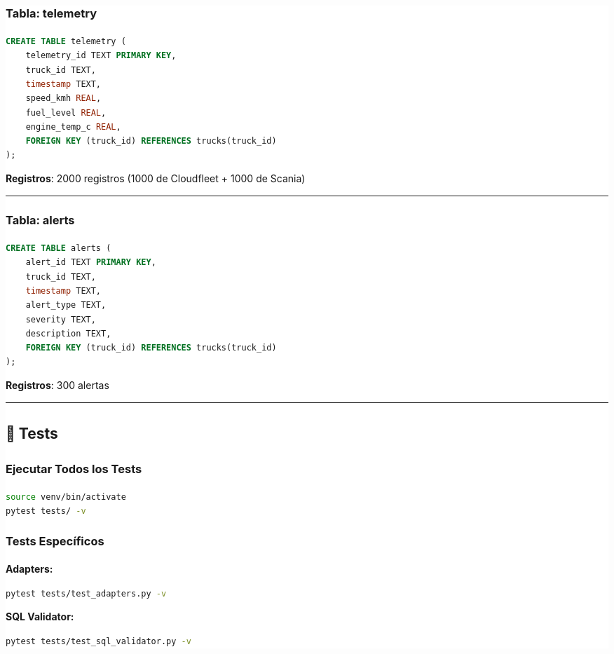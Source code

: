 
### Tabla: telemetry
```sql
CREATE TABLE telemetry (
    telemetry_id TEXT PRIMARY KEY,
    truck_id TEXT,
    timestamp TEXT,
    speed_kmh REAL,
    fuel_level REAL,
    engine_temp_c REAL,
    FOREIGN KEY (truck_id) REFERENCES trucks(truck_id)
);
```
**Registros**: 2000 registros (1000 de Cloudfleet + 1000 de Scania)

---

### Tabla: alerts
```sql
CREATE TABLE alerts (
    alert_id TEXT PRIMARY KEY,
    truck_id TEXT,
    timestamp TEXT,
    alert_type TEXT,
    severity TEXT,
    description TEXT,
    FOREIGN KEY (truck_id) REFERENCES trucks(truck_id)
);
```
**Registros**: 300 alertas

---

## 🧪 Tests

### Ejecutar Todos los Tests
```bash
source venv/bin/activate
pytest tests/ -v
```

### Tests Específicos

**Adapters:**
```bash
pytest tests/test_adapters.py -v
```

**SQL Validator:**
```bash
pytest tests/test_sql_validator.py -v
```

